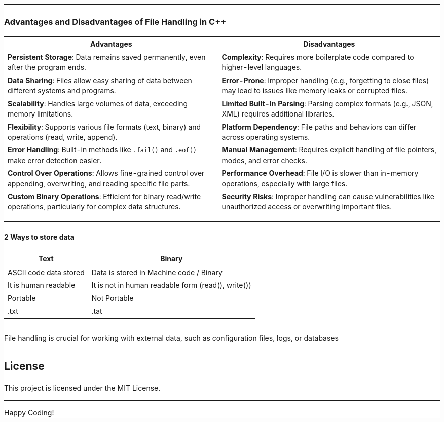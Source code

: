 
---

### **Advantages and Disadvantages of File Handling in C++**

| **Advantages**                                                                 | **Disadvantages**                                                              |
|-------------------------------------------------------------------------------|--------------------------------------------------------------------------------|
| **Persistent Storage**: Data remains saved permanently, even after the program ends. | **Complexity**: Requires more boilerplate code compared to higher-level languages. |
| **Data Sharing**: Files allow easy sharing of data between different systems and programs. | **Error-Prone**: Improper handling (e.g., forgetting to close files) may lead to issues like memory leaks or corrupted files. |
| **Scalability**: Handles large volumes of data, exceeding memory limitations.  | **Limited Built-In Parsing**: Parsing complex formats (e.g., JSON, XML) requires additional libraries. |
| **Flexibility**: Supports various file formats (text, binary) and operations (read, write, append). | **Platform Dependency**: File paths and behaviors can differ across operating systems. |
| **Error Handling**: Built-in methods like `.fail()` and `.eof()` make error detection easier. | **Manual Management**: Requires explicit handling of file pointers, modes, and error checks. |
| **Control Over Operations**: Allows fine-grained control over appending, overwriting, and reading specific file parts. | **Performance Overhead**: File I/O is slower than in-memory operations, especially with large files. |
| **Custom Binary Operations**: Efficient for binary read/write operations, particularly for complex data structures. | **Security Risks**: Improper handling can cause vulnerabilities like unauthorized access or overwriting important files. |

---

#### **2 Ways to store data**
| Text           | Binary                                |
|--------------------|---------------------------------------------|
| ASCII code data stored  | Data is stored in Machine code / Binary  |
| It is human readable  | It is not in human readable form (read(), write())   |
| Portable  | Not Portable  |
| .txt   | .tat |

---


File handling is crucial for working with external data, such as configuration files, logs, or databases

## **License**
This project is licensed under the MIT License.

---

Happy Coding!


